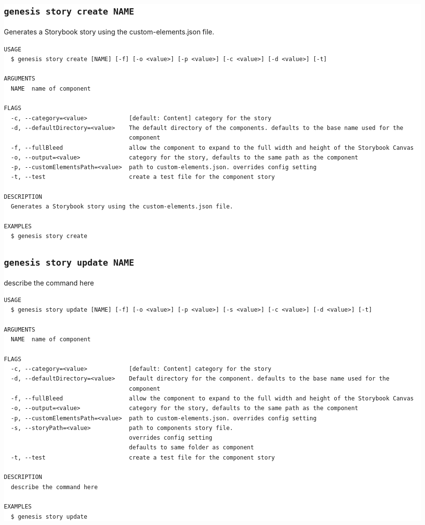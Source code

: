 ## `genesis story create NAME`

Generates a Storybook story using the custom-elements.json file.

```
USAGE
  $ genesis story create [NAME] [-f] [-o <value>] [-p <value>] [-c <value>] [-d <value>] [-t]

ARGUMENTS
  NAME  name of component

FLAGS
  -c, --category=<value>            [default: Content] category for the story
  -d, --defaultDirectory=<value>    The default directory of the components. defaults to the base name used for the
                                    component
  -f, --fullBleed                   allow the component to expand to the full width and height of the Storybook Canvas
  -o, --output=<value>              category for the story, defaults to the same path as the component
  -p, --customElementsPath=<value>  path to custom-elements.json. overrides config setting
  -t, --test                        create a test file for the component story

DESCRIPTION
  Generates a Storybook story using the custom-elements.json file.

EXAMPLES
  $ genesis story create
```

## `genesis story update NAME`

describe the command here

```
USAGE
  $ genesis story update [NAME] [-f] [-o <value>] [-p <value>] [-s <value>] [-c <value>] [-d <value>] [-t]

ARGUMENTS
  NAME  name of component

FLAGS
  -c, --category=<value>            [default: Content] category for the story
  -d, --defaultDirectory=<value>    Default directory for the component. defaults to the base name used for the
                                    component
  -f, --fullBleed                   allow the component to expand to the full width and height of the Storybook Canvas
  -o, --output=<value>              category for the story, defaults to the same path as the component
  -p, --customElementsPath=<value>  path to custom-elements.json. overrides config setting
  -s, --storyPath=<value>           path to components story file.
                                    overrides config setting
                                    defaults to same folder as component
  -t, --test                        create a test file for the component story

DESCRIPTION
  describe the command here

EXAMPLES
  $ genesis story update
```

